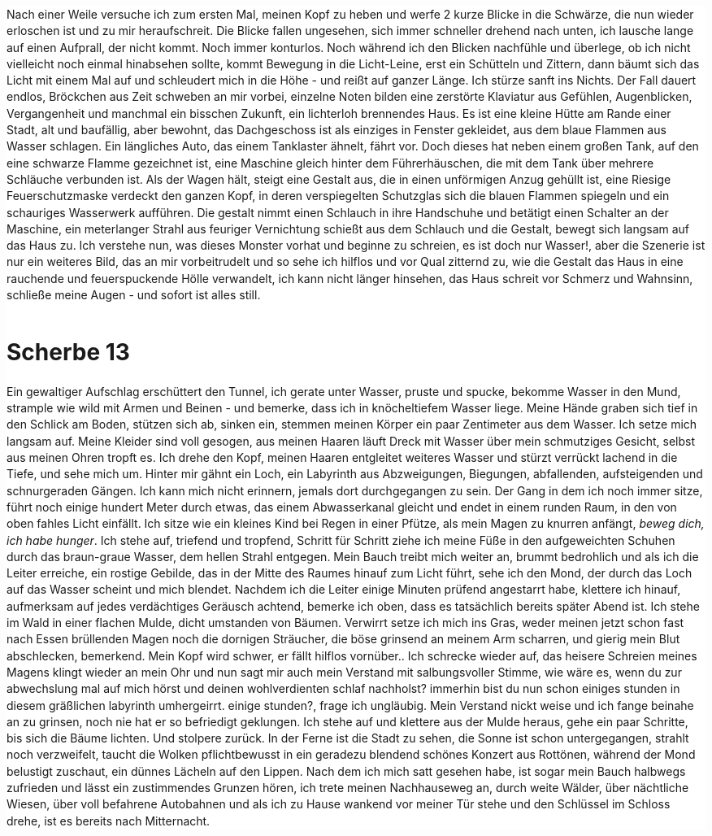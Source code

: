Nach einer Weile versuche ich zum ersten Mal, meinen Kopf zu heben und werfe 2 kurze Blicke in die Schwärze, die nun wieder erloschen ist und zu mir heraufschreit. Die Blicke fallen ungesehen, sich immer schneller drehend nach unten, ich lausche lange auf einen Aufprall, der nicht kommt. Noch immer konturlos. Noch während ich den Blicken nachfühle und überlege, ob ich nicht vielleicht noch einmal hinabsehen sollte, kommt Bewegung in die Licht-Leine, erst ein Schütteln und Zittern, dann bäumt sich das Licht mit einem Mal auf und schleudert mich in die Höhe - und reißt auf ganzer Länge. Ich stürze sanft ins Nichts.
Der Fall dauert endlos, Bröckchen aus Zeit schweben an mir vorbei, einzelne Noten bilden eine zerstörte Klaviatur aus Gefühlen, Augenblicken, Vergangenheit und manchmal ein bisschen Zukunft, ein lichterloh brennendes Haus. Es ist eine kleine Hütte am Rande einer Stadt, alt und baufällig, aber bewohnt, das Dachgeschoss ist als einziges in Fenster gekleidet, aus dem blaue Flammen aus Wasser schlagen. Ein längliches Auto, das einem Tanklaster ähnelt, fährt vor. Doch dieses hat neben einem großen Tank, auf den eine schwarze Flamme gezeichnet ist, eine Maschine gleich hinter dem Führerhäuschen, die mit dem Tank über mehrere Schläuche verbunden ist. Als der Wagen hält, steigt eine Gestalt aus, die in einen unförmigen Anzug gehüllt ist, eine Riesige Feuerschutzmaske verdeckt den ganzen Kopf, in deren verspiegelten Schutzglas sich die blauen Flammen spiegeln und ein schauriges Wasserwerk aufführen. Die gestalt nimmt einen Schlauch in ihre Handschuhe und betätigt einen Schalter an der Maschine, ein meterlanger Strahl aus feuriger Vernichtung schießt aus dem Schlauch und die Gestalt, bewegt sich langsam auf das Haus zu. Ich verstehe nun, was dieses Monster vorhat und beginne zu schreien, es ist doch nur Wasser!, aber die Szenerie ist nur ein weiteres Bild, das an mir vorbeitrudelt und so sehe ich hilflos und vor Qual zitternd zu, wie die Gestalt das Haus in eine rauchende und feuerspuckende Hölle verwandelt, ich kann nicht länger hinsehen, das Haus schreit vor Schmerz und Wahnsinn, schließe meine Augen - und sofort ist alles still.

# Scherbe 13

Ein gewaltiger Aufschlag erschüttert den Tunnel, ich gerate unter Wasser, pruste und spucke, bekomme Wasser in den Mund, strample wie wild mit Armen und Beinen - und bemerke, dass ich in knöcheltiefem Wasser liege.
Meine Hände graben sich tief in den Schlick am Boden, stützen sich ab, sinken ein, stemmen meinen Körper ein paar Zentimeter aus dem Wasser. Ich setze mich langsam auf. Meine Kleider sind voll gesogen, aus meinen Haaren läuft Dreck mit Wasser über mein schmutziges Gesicht, selbst aus meinen Ohren tropft es. Ich drehe den Kopf, meinen Haaren entgleitet weiteres Wasser und stürzt verrückt lachend in die Tiefe, und sehe mich um. Hinter mir gähnt ein Loch, ein Labyrinth aus Abzweigungen, Biegungen, abfallenden, aufsteigenden und schnurgeraden Gängen. Ich kann mich nicht erinnern, jemals dort durchgegangen zu sein. Der Gang in dem ich noch immer sitze, führt noch einige hundert Meter durch etwas, das einem Abwasserkanal gleicht und endet in einem runden Raum, in den von oben fahles Licht einfällt. Ich sitze wie ein kleines Kind bei Regen in einer Pfütze, als mein Magen zu knurren anfängt, _beweg dich, ich habe hunger_. Ich stehe auf, triefend und tropfend, Schritt für Schritt ziehe ich meine Füße in den aufgeweichten Schuhen durch das braun-graue Wasser, dem hellen Strahl entgegen. Mein Bauch treibt mich weiter an, brummt bedrohlich und als ich die Leiter erreiche, ein rostige Gebilde, das in der Mitte des Raumes hinauf zum Licht führt, sehe ich den Mond, der durch das Loch auf das Wasser scheint und mich blendet. Nachdem ich die Leiter einige Minuten prüfend angestarrt habe, klettere ich hinauf, aufmerksam auf jedes verdächtiges Geräusch achtend, bemerke ich oben, dass es tatsächlich bereits später Abend ist. Ich stehe im Wald in einer flachen Mulde, dicht umstanden von Bäumen. Verwirrt setze ich mich ins Gras, weder meinen jetzt schon fast nach Essen brüllenden Magen noch die dornigen Sträucher, die böse grinsend an meinem Arm scharren, und gierig mein Blut abschlecken, bemerkend. Mein Kopf wird schwer, er fällt hilflos vornüber..
Ich schrecke wieder auf, das heisere Schreien meines Magens klingt wieder an mein Ohr und nun sagt mir auch mein Verstand mit salbungsvoller Stimme, wie wäre es, wenn du zur abwechslung mal auf mich hörst und deinen wohlverdienten schlaf nachholst? immerhin bist du nun schon einiges stunden in diesem gräßlichen labyrinth umhergeirrt. einige stunden?, frage ich ungläubig. Mein Verstand nickt weise und ich fange beinahe an zu grinsen, noch nie hat er so befriedigt geklungen. Ich stehe auf und klettere aus der Mulde heraus, gehe ein paar Schritte, bis sich die Bäume lichten. Und stolpere zurück. In der Ferne ist die Stadt zu sehen, die Sonne ist schon untergegangen, strahlt noch verzweifelt, taucht die Wolken pflichtbewusst in ein geradezu blendend schönes Konzert aus Rottönen, während der Mond belustigt zuschaut, ein dünnes Lächeln auf den Lippen. Nach dem ich mich satt gesehen habe, ist sogar mein Bauch halbwegs zufrieden und lässt ein zustimmendes Grunzen hören, ich trete meinen Nachhauseweg an, durch weite Wälder, über nächtliche Wiesen, über voll befahrene Autobahnen und als ich zu Hause wankend vor meiner Tür stehe und den Schlüssel im Schloss drehe, ist es bereits nach Mitternacht.
